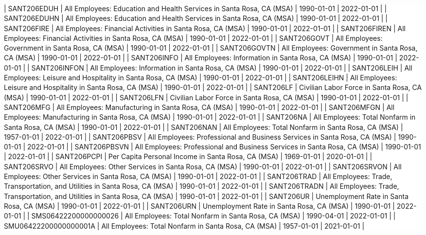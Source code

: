 | SANT206EDUH               | All Employees: Education and Health Services in Santa Rosa, CA (MSA)                                                                                | 1990-01-01          | 2022-01-01        |
| SANT206EDUHN              | All Employees: Education and Health Services in Santa Rosa, CA (MSA)                                                                                | 1990-01-01          | 2022-01-01        |
| SANT206FIRE               | All Employees: Financial Activities in Santa Rosa, CA (MSA)                                                                                         | 1990-01-01          | 2022-01-01        |
| SANT206FIREN              | All Employees: Financial Activities in Santa Rosa, CA (MSA)                                                                                         | 1990-01-01          | 2022-01-01        |
| SANT206GOVT               | All Employees: Government in Santa Rosa, CA (MSA)                                                                                                   | 1990-01-01          | 2022-01-01        |
| SANT206GOVTN              | All Employees: Government in Santa Rosa, CA (MSA)                                                                                                   | 1990-01-01          | 2022-01-01        |
| SANT206INFO               | All Employees: Information in Santa Rosa, CA (MSA)                                                                                                  | 1990-01-01          | 2022-01-01        |
| SANT206INFON              | All Employees: Information in Santa Rosa, CA (MSA)                                                                                                  | 1990-01-01          | 2022-01-01        |
| SANT206LEIH               | All Employees: Leisure and Hospitality in Santa Rosa, CA (MSA)                                                                                      | 1990-01-01          | 2022-01-01        |
| SANT206LEIHN              | All Employees: Leisure and Hospitality in Santa Rosa, CA (MSA)                                                                                      | 1990-01-01          | 2022-01-01        |
| SANT206LF                 | Civilian Labor Force in Santa Rosa, CA (MSA)                                                                                                        | 1990-01-01          | 2022-01-01        |
| SANT206LFN                | Civilian Labor Force in Santa Rosa, CA (MSA)                                                                                                        | 1990-01-01          | 2022-01-01        |
| SANT206MFG                | All Employees: Manufacturing in Santa Rosa, CA (MSA)                                                                                                | 1990-01-01          | 2022-01-01        |
| SANT206MFGN               | All Employees: Manufacturing in Santa Rosa, CA (MSA)                                                                                                | 1990-01-01          | 2022-01-01        |
| SANT206NA                 | All Employees: Total Nonfarm in Santa Rosa, CA (MSA)                                                                                                | 1990-01-01          | 2022-01-01        |
| SANT206NAN                | All Employees: Total Nonfarm in Santa Rosa, CA (MSA)                                                                                                | 1957-01-01          | 2022-01-01        |
| SANT206PBSV               | All Employees: Professional and Business Services in Santa Rosa, CA (MSA)                                                                           | 1990-01-01          | 2022-01-01        |
| SANT206PBSVN              | All Employees: Professional and Business Services in Santa Rosa, CA (MSA)                                                                           | 1990-01-01          | 2022-01-01        |
| SANT206PCPI               | Per Capita Personal Income in Santa Rosa, CA (MSA)                                                                                                  | 1969-01-01          | 2020-01-01        |
| SANT206SRVO               | All Employees: Other Services in Santa Rosa, CA (MSA)                                                                                               | 1990-01-01          | 2022-01-01        |
| SANT206SRVON              | All Employees: Other Services in Santa Rosa, CA (MSA)                                                                                               | 1990-01-01          | 2022-01-01        |
| SANT206TRAD               | All Employees: Trade, Transportation, and Utilities in Santa Rosa, CA (MSA)                                                                         | 1990-01-01          | 2022-01-01        |
| SANT206TRADN              | All Employees: Trade, Transportation, and Utilities in Santa Rosa, CA (MSA)                                                                         | 1990-01-01          | 2022-01-01        |
| SANT206UR                 | Unemployment Rate in Santa Rosa, CA (MSA)                                                                                                           | 1990-01-01          | 2022-01-01        |
| SANT206URN                | Unemployment Rate in Santa Rosa, CA (MSA)                                                                                                           | 1990-01-01          | 2022-01-01        |
| SMS06422200000000026      | All Employees: Total Nonfarm in Santa Rosa, CA (MSA)                                                                                                | 1990-04-01          | 2022-01-01        |
| SMU06422200000000001A     | All Employees: Total Nonfarm in Santa Rosa, CA (MSA)                                                                                                | 1957-01-01          | 2021-01-01        |
